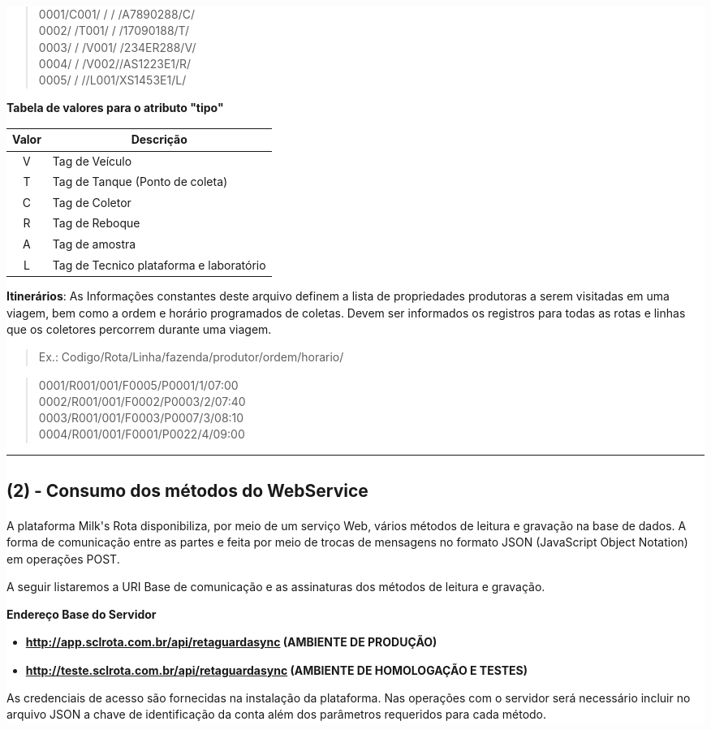 >0001/C001/ / / /A7890288/C/   
>0002/  /T001/ / /17090188/T/   
>0003/ / /V001/ /234ER288/V/   
>0004/ / /V002//AS1223E1/R/    
>0005/ / //L001/XS1453E1/L/      

**Tabela de valores para o atributo "tipo"**

|Valor|Descrição|
|:---:|---------|
|V|Tag de Veículo|
|T|Tag de Tanque (Ponto de coleta) |
|C|Tag de Coletor |
|R|Tag de Reboque|
|A|Tag de amostra|  
|L|Tag de Tecnico plataforma e laboratório|


  **Itinerários**: As Informações constantes deste arquivo definem a lista de propriedades produtoras a serem visitadas em uma viagem, bem como a ordem e horário programados de coletas. Devem ser informados os registros para todas as rotas e linhas que os coletores percorrem durante uma viagem.

>Ex.:
>Codigo/Rota/Linha/fazenda/produtor/ordem/horario/    

>0001/R001/001/F0005/P0001/1/07:00    
>0002/R001/001/F0002/P0003/2/07:40    
>0003/R001/001/F0003/P0007/3/08:10    
>0004/R001/001/F0001/P0022/4/09:00    



--------
 (2) - Consumo dos métodos do WebService  
--------

  A plataforma Milk's Rota disponibiliza, por meio de um serviço Web, vários métodos de leitura e gravação na base de dados. A forma de comunicação entre as partes e feita por meio de trocas de mensagens no formato JSON (JavaScript Object Notation) em operações POST.
  
  A seguir listaremos a URI Base de comunicação e as assinaturas dos métodos de leitura e gravação.


  **Endereço Base do Servidor**  

*  **http://app.sclrota.com.br/api/retaguardasync (AMBIENTE DE PRODUÇÃO)**

*  **http://teste.sclrota.com.br/api/retaguardasync (AMBIENTE DE HOMOLOGAÇÃO E TESTES)**

  As credenciais de acesso são fornecidas na instalação da plataforma. Nas operações com o servidor será necessário incluir no arquivo JSON a chave de identificação da conta além dos parâmetros requeridos para cada método.
  
  
  